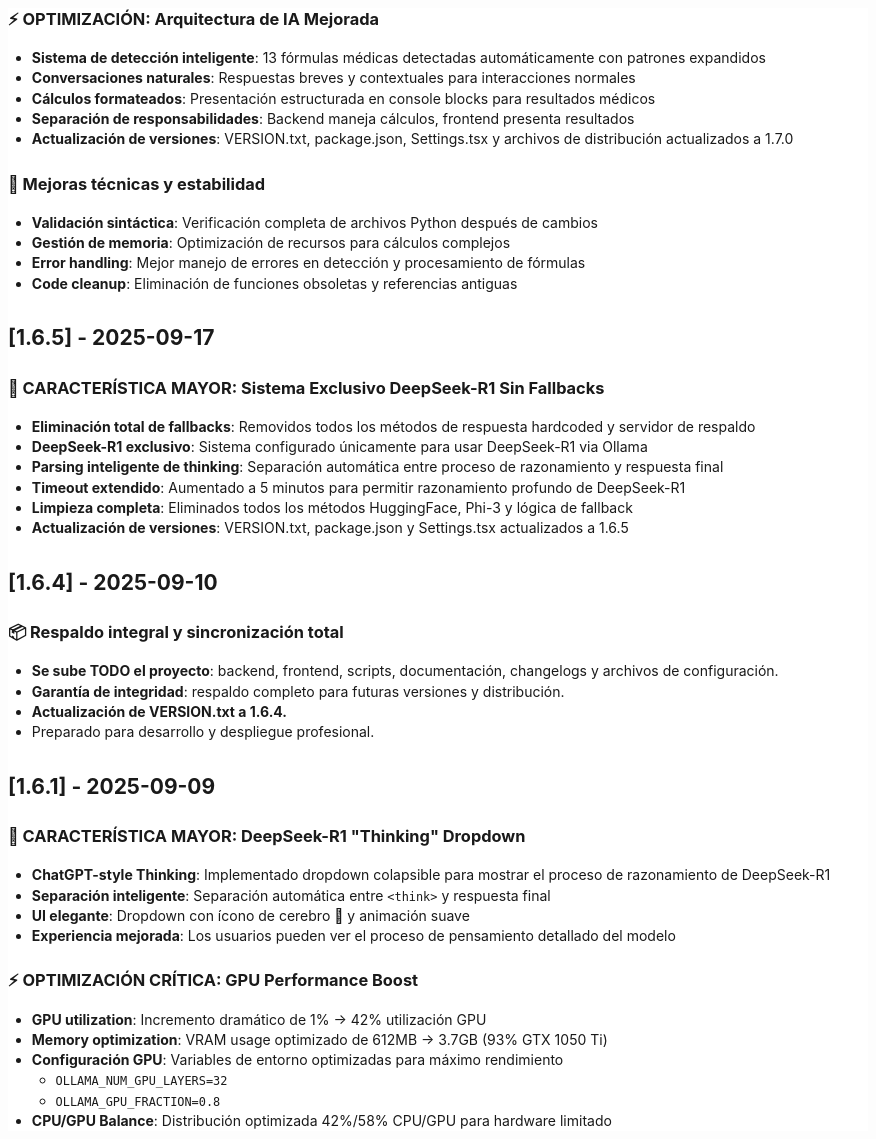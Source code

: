 ### ⚡ OPTIMIZACIÓN: Arquitectura de IA Mejorada
- **Sistema de detección inteligente**: 13 fórmulas médicas detectadas automáticamente con patrones expandidos
- **Conversaciones naturales**: Respuestas breves y contextuales para interacciones normales
- **Cálculos formateados**: Presentación estructurada en console blocks para resultados médicos
- **Separación de responsabilidades**: Backend maneja cálculos, frontend presenta resultados
- **Actualización de versiones**: VERSION.txt, package.json, Settings.tsx y archivos de distribución actualizados a 1.7.0

### 🔧 Mejoras técnicas y estabilidad
- **Validación sintáctica**: Verificación completa de archivos Python después de cambios
- **Gestión de memoria**: Optimización de recursos para cálculos complejos
- **Error handling**: Mejor manejo de errores en detección y procesamiento de fórmulas
- **Code cleanup**: Eliminación de funciones obsoletas y referencias antiguas

## [1.6.5] - 2025-09-17
### 🧹 CARACTERÍSTICA MAYOR: Sistema Exclusivo DeepSeek-R1 Sin Fallbacks
- **Eliminación total de fallbacks**: Removidos todos los métodos de respuesta hardcoded y servidor de respaldo
- **DeepSeek-R1 exclusivo**: Sistema configurado únicamente para usar DeepSeek-R1 via Ollama
- **Parsing inteligente de thinking**: Separación automática entre proceso de razonamiento y respuesta final
- **Timeout extendido**: Aumentado a 5 minutos para permitir razonamiento profundo de DeepSeek-R1
- **Limpieza completa**: Eliminados todos los métodos HuggingFace, Phi-3 y lógica de fallback
- **Actualización de versiones**: VERSION.txt, package.json y Settings.tsx actualizados a 1.6.5

## [1.6.4] - 2025-09-10
### 📦 Respaldo integral y sincronización total
- **Se sube TODO el proyecto**: backend, frontend, scripts, documentación, changelogs y archivos de configuración.
- **Garantía de integridad**: respaldo completo para futuras versiones y distribución.
- **Actualización de VERSION.txt a 1.6.4.**
- Preparado para desarrollo y despliegue profesional.

## [1.6.1] - 2025-09-09
### 🧠 CARACTERÍSTICA MAYOR: DeepSeek-R1 "Thinking" Dropdown
- **ChatGPT-style Thinking**: Implementado dropdown colapsible para mostrar el proceso de razonamiento de DeepSeek-R1
- **Separación inteligente**: Separación automática entre `<think>` y respuesta final
- **UI elegante**: Dropdown con ícono de cerebro 🧠 y animación suave
- **Experiencia mejorada**: Los usuarios pueden ver el proceso de pensamiento detallado del modelo

### ⚡ OPTIMIZACIÓN CRÍTICA: GPU Performance Boost
- **GPU utilization**: Incremento dramático de 1% → 42% utilización GPU
- **Memory optimization**: VRAM usage optimizado de 612MB → 3.7GB (93% GTX 1050 Ti)
- **Configuración GPU**: Variables de entorno optimizadas para máximo rendimiento
  - `OLLAMA_NUM_GPU_LAYERS=32`
  - `OLLAMA_GPU_FRACTION=0.8`
- **CPU/GPU Balance**: Distribución optimizada 42%/58% CPU/GPU para hardware limitado

